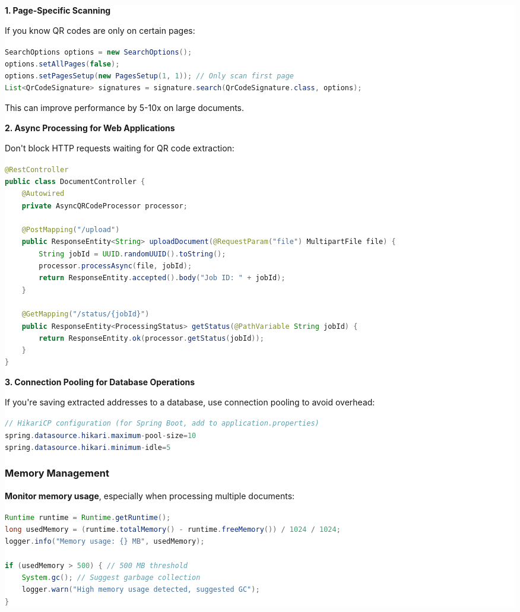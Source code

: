 **1. Page-Specific Scanning**

If you know QR codes are only on certain pages:

```java
SearchOptions options = new SearchOptions();
options.setAllPages(false);
options.setPagesSetup(new PagesSetup(1, 1)); // Only scan first page
List<QrCodeSignature> signatures = signature.search(QrCodeSignature.class, options);
```

This can improve performance by 5-10x on large documents.

**2. Async Processing for Web Applications**

Don't block HTTP requests waiting for QR code extraction:

```java
@RestController
public class DocumentController {
    @Autowired
    private AsyncQRCodeProcessor processor;
    
    @PostMapping("/upload")
    public ResponseEntity<String> uploadDocument(@RequestParam("file") MultipartFile file) {
        String jobId = UUID.randomUUID().toString();
        processor.processAsync(file, jobId);
        return ResponseEntity.accepted().body("Job ID: " + jobId);
    }
    
    @GetMapping("/status/{jobId}")
    public ResponseEntity<ProcessingStatus> getStatus(@PathVariable String jobId) {
        return ResponseEntity.ok(processor.getStatus(jobId));
    }
}
```

**3. Connection Pooling for Database Operations**

If you're saving extracted addresses to a database, use connection pooling to avoid overhead:

```java
// HikariCP configuration (for Spring Boot, add to application.properties)
spring.datasource.hikari.maximum-pool-size=10
spring.datasource.hikari.minimum-idle=5
```

### Memory Management

**Monitor memory usage**, especially when processing multiple documents:

```java
Runtime runtime = Runtime.getRuntime();
long usedMemory = (runtime.totalMemory() - runtime.freeMemory()) / 1024 / 1024;
logger.info("Memory usage: {} MB", usedMemory);

if (usedMemory > 500) { // 500 MB threshold
    System.gc(); // Suggest garbage collection
    logger.warn("High memory usage detected, suggested GC");
}
```
